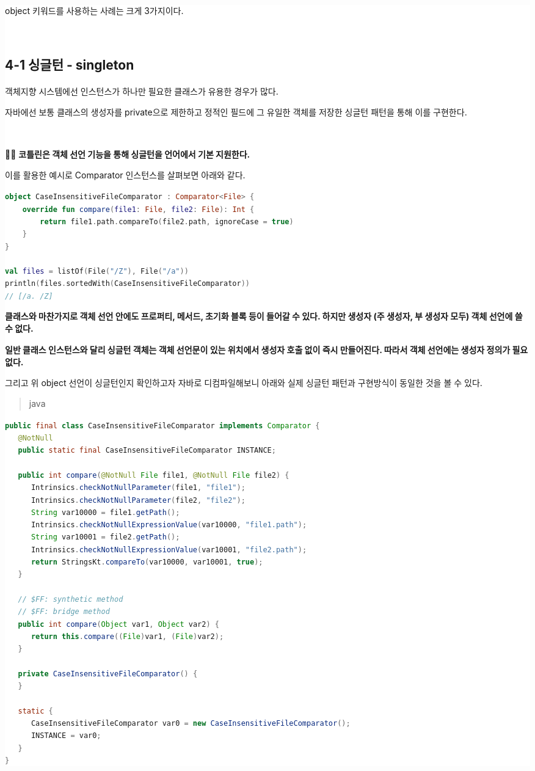 object 키워드를 사용하는 사례는 크게 3가지이다.

<br>

## 4-1 싱글턴 - singleton

객체지향 시스템에선 인스턴스가 하나만 필요한 클래스가 유용한 경우가 많다.

자바에선 보통 클래스의 생성자를 private으로 제한하고 정적인 필드에 그 유일한 객체를 저장한 싱글턴 패턴을 통해 이를 구현한다.

<br>

💁‍♂️ **코틀린은 객체 선언 기능을 통해 싱글턴을 언어에서 기본 지원한다.**

이를 활용한 예시로 Comparator 인스턴스를 살펴보면 아래와 같다.

```kt
object CaseInsensitiveFileComparator : Comparator<File> {
    override fun compare(file1: File, file2: File): Int {
        return file1.path.compareTo(file2.path, ignoreCase = true)
    }
}

val files = listOf(File("/Z"), File("/a"))
println(files.sortedWith(CaseInsensitiveFileComparator))
// [/a. /Z]
```

**클래스와 마찬가지로 객체 선언 안에도 프로퍼티, 메서드, 초기화 블록 등이 들어갈 수 있다. 하지만 생성자 (주 생성자, 부 생성자 모두) 객체 선언에 쓸 수 없다.**

**일반 클래스 인스턴스와 달리 싱글턴 객체는 객체 선언문이 있는 위치에서 생성자 호출 없이 즉시 만들어진다. 따라서 객체 선언에는 생성자 정의가 필요 없다.**

그리고 위 object 선언이 싱글턴인지 확인하고자 자바로 디컴파일해보니 아래와 실제 싱글턴 패턴과 구현방식이 동일한 것을 볼 수 있다.

> java

```java
public final class CaseInsensitiveFileComparator implements Comparator {
   @NotNull
   public static final CaseInsensitiveFileComparator INSTANCE;

   public int compare(@NotNull File file1, @NotNull File file2) {
      Intrinsics.checkNotNullParameter(file1, "file1");
      Intrinsics.checkNotNullParameter(file2, "file2");
      String var10000 = file1.getPath();
      Intrinsics.checkNotNullExpressionValue(var10000, "file1.path");
      String var10001 = file2.getPath();
      Intrinsics.checkNotNullExpressionValue(var10001, "file2.path");
      return StringsKt.compareTo(var10000, var10001, true);
   }

   // $FF: synthetic method
   // $FF: bridge method
   public int compare(Object var1, Object var2) {
      return this.compare((File)var1, (File)var2);
   }

   private CaseInsensitiveFileComparator() {
   }

   static {
      CaseInsensitiveFileComparator var0 = new CaseInsensitiveFileComparator();
      INSTANCE = var0;
   }
}
```

